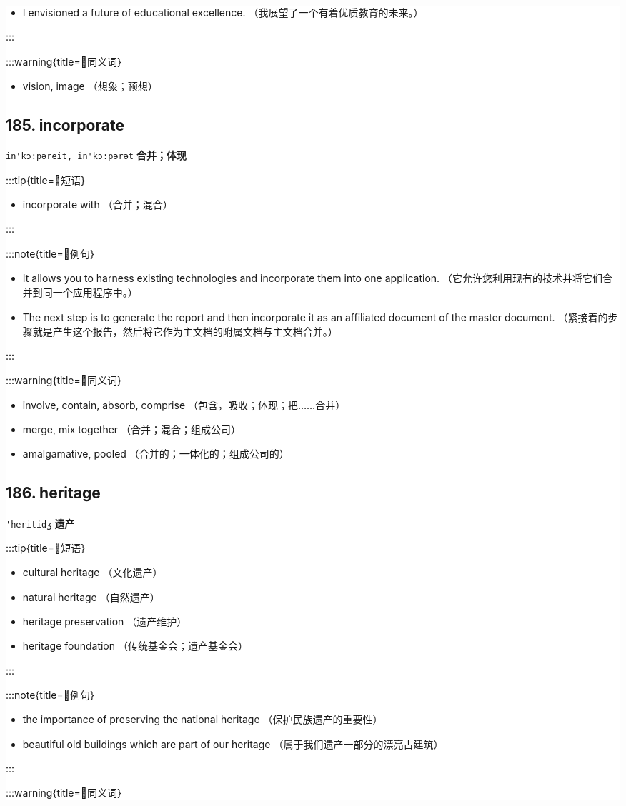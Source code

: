 - I envisioned a future of educational excellence. （我展望了一个有着优质教育的未来。）

:::

:::warning{title=🤔同义词}

- vision, image （想象；预想）


## 185. incorporate

`in'kɔ:pəreit, in'kɔ:pərət`  **合并；体现**

:::tip{title=🤩短语}

- incorporate with （合并；混合）

:::

:::note{title=🎤例句}

- It allows you to harness existing technologies and incorporate them into one application. （它允许您利用现有的技术并将它们合并到同一个应用程序中。）

- The next step is to generate the report and then incorporate it as an affiliated document of the master document. （紧接着的步骤就是产生这个报告，然后将它作为主文档的附属文档与主文档合并。）

:::

:::warning{title=🤔同义词}

- involve, contain, absorb, comprise （包含，吸收；体现；把……合并）

- merge, mix together （合并；混合；组成公司）

- amalgamative, pooled （合并的；一体化的；组成公司的）


## 186. heritage

`'heritidʒ`  **遗产**

:::tip{title=🤩短语}

- cultural heritage （文化遗产）

- natural heritage （自然遗产）

- heritage preservation （遗产维护）

- heritage foundation （传统基金会；遗产基金会）

:::

:::note{title=🎤例句}

- the importance of preserving the national heritage （保护民族遗产的重要性）

- beautiful old buildings which are part of our heritage （属于我们遗产一部分的漂亮古建筑）

:::

:::warning{title=🤔同义词}
